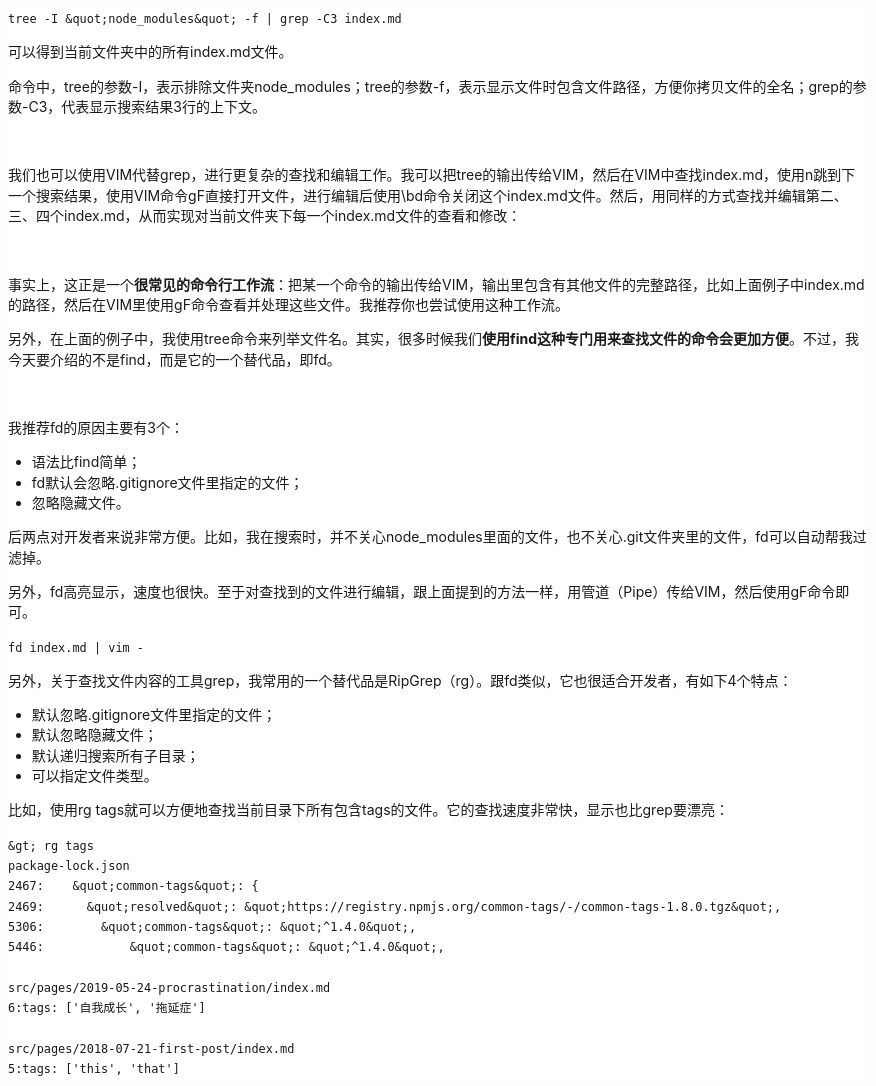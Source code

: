 ```
tree -I &quot;node_modules&quot; -f | grep -C3 index.md

```

可以得到当前文件夹中的所有index.md文件。

命令中，tree的参数-I，表示排除文件夹node_modules；tree的参数-f，表示显示文件时包含文件路径，方便你拷贝文件的全名；grep的参数-C3，代表显示搜索结果3行的上下文。

<img src="https://static001.geekbang.org/resource/image/e1/54/e1611236c70cacc9193420afcab76154.png" alt="">

我们也可以使用VIM代替grep，进行更复杂的查找和编辑工作。我可以把tree的输出传给VIM，然后在VIM中查找index.md，使用n跳到下一个搜索结果，使用VIM命令gF直接打开文件，进行编辑后使用\bd命令关闭这个index.md文件。然后，用同样的方式查找并编辑第二、三、四个index.md，从而实现对当前文件夹下每一个index.md文件的查看和修改：

<img src="https://static001.geekbang.org/resource/image/f4/f5/f409aa3e83ce0412b6275fd4c042eff5.gif" alt="">

事实上，这正是一个**很常见的命令行工作流**：把某一个命令的输出传给VIM，输出里包含有其他文件的完整路径，比如上面例子中index.md的路径，然后在VIM里使用gF命令查看并处理这些文件。我推荐你也尝试使用这种工作流。

另外，在上面的例子中，我使用tree命令来列举文件名。其实，很多时候我们**使用find这种专门用来查找文件的命令会更加方便**。不过，我今天要介绍的不是find，而是它的一个替代品，即fd。

<img src="https://static001.geekbang.org/resource/image/35/9d/354fc862f7145dd00f2ebda10500dc9d.png" alt="">

我推荐fd的原因主要有3个：

- 语法比find简单；
- fd默认会忽略.gitignore文件里指定的文件；
- 忽略隐藏文件。

后两点对开发者来说非常方便。比如，我在搜索时，并不关心node_modules里面的文件，也不关心.git文件夹里的文件，fd可以自动帮我过滤掉。

另外，fd高亮显示，速度也很快。至于对查找到的文件进行编辑，跟上面提到的方法一样，用管道（Pipe）传给VIM，然后使用gF命令即可。

```
fd index.md | vim -

```

另外，关于查找文件内容的工具grep，我常用的一个替代品是RipGrep（rg）。跟fd类似，它也很适合开发者，有如下4个特点：

- 默认忽略.gitignore文件里指定的文件；
- 默认忽略隐藏文件；
- 默认递归搜索所有子目录；
- 可以指定文件类型。

比如，使用rg tags就可以方便地查找当前目录下所有包含tags的文件。它的查找速度非常快，显示也比grep要漂亮：

```
&gt; rg tags
package-lock.json
2467:    &quot;common-tags&quot;: {
2469:      &quot;resolved&quot;: &quot;https://registry.npmjs.org/common-tags/-/common-tags-1.8.0.tgz&quot;,
5306:        &quot;common-tags&quot;: &quot;^1.4.0&quot;,
5446:            &quot;common-tags&quot;: &quot;^1.4.0&quot;,

src/pages/2019-05-24-procrastination/index.md
6:tags: ['自我成长', '拖延症']

src/pages/2018-07-21-first-post/index.md
5:tags: ['this', 'that']

```
